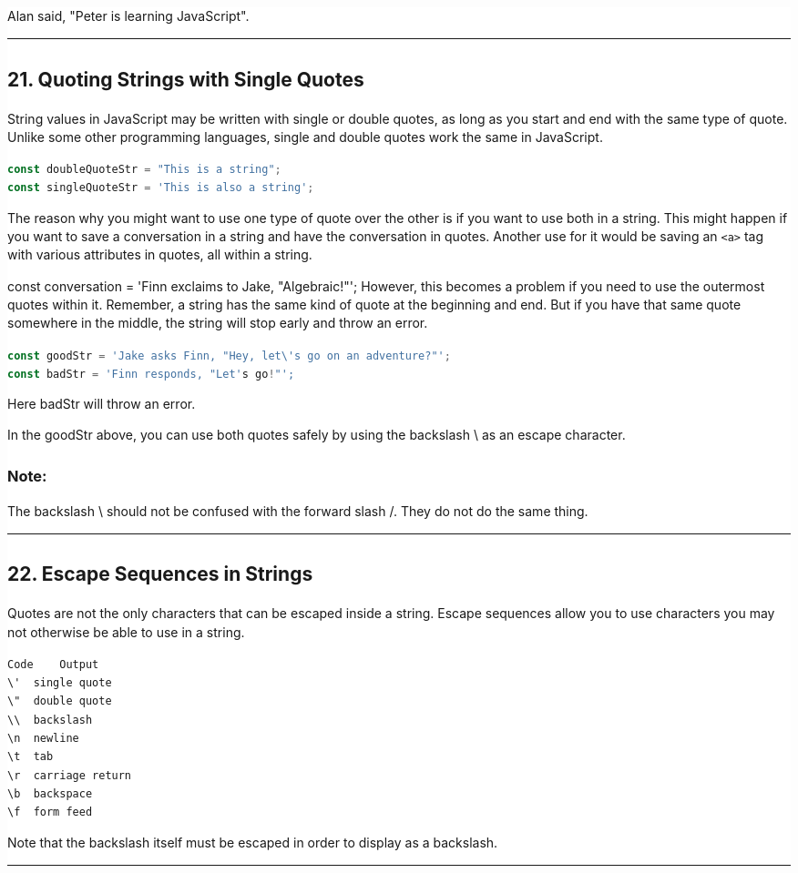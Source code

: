 Alan said, "Peter is learning JavaScript".

---

## 21. Quoting Strings with Single Quotes
String values in JavaScript may be written with single or double quotes, as long as you start and end with the same type of quote. Unlike some other programming languages, single and double quotes work the same in JavaScript.
```javascript
const doubleQuoteStr = "This is a string"; 
const singleQuoteStr = 'This is also a string';
```
The reason why you might want to use one type of quote over the other is if you want to use both in a string. This might happen if you want to save a conversation in a string and have the conversation in quotes. Another use for it would be saving an `<a>` tag with various attributes in quotes, all within a string.

const conversation = 'Finn exclaims to Jake, "Algebraic!"';
However, this becomes a problem if you need to use the outermost quotes within it. Remember, a string has the same kind of quote at the beginning and end. But if you have that same quote somewhere in the middle, the string will stop early and throw an error.
```javascript
const goodStr = 'Jake asks Finn, "Hey, let\'s go on an adventure?"'; 
const badStr = 'Finn responds, "Let's go!"';
```
Here badStr will throw an error.

In the goodStr above, you can use both quotes safely by using the backslash \ as an escape character.

### Note:
The backslash \ should not be confused with the forward slash /. They do not do the same thing.

---

## 22. Escape Sequences in Strings
Quotes are not the only characters that can be escaped inside a string. Escape sequences allow you to use characters you may not otherwise be able to use in a string.
```
Code	Output
\'	single quote
\"	double quote
\\	backslash
\n	newline
\t	tab
\r	carriage return
\b	backspace
\f	form feed
```
Note that the backslash itself must be escaped in order to display as a backslash.

---
